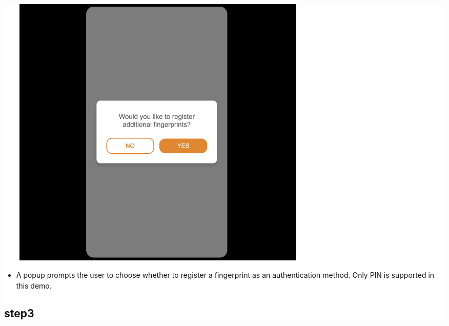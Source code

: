<img src="./images/finger_popup.png" width="600" height="500"/>

- A popup prompts the user to choose whether to register a fingerprint as an authentication method. Only PIN is supported in this demo.  

## step3
